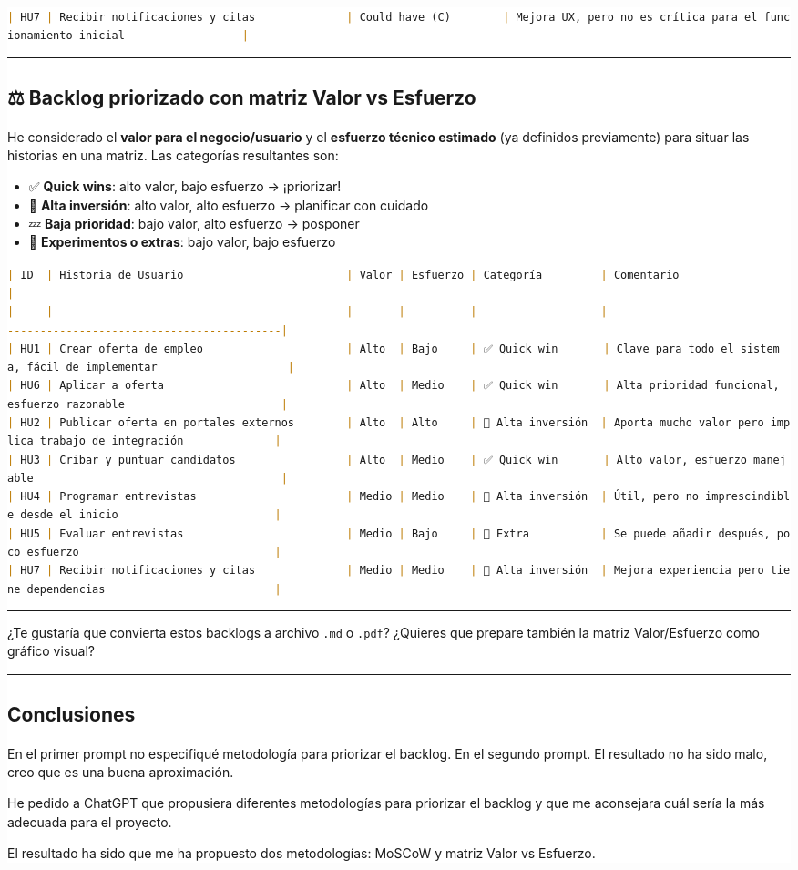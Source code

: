 ```markdown
| HU7 | Recibir notificaciones y citas              | Could have (C)        | Mejora UX, pero no es crítica para el funcionamiento inicial                  |
```

---

## ⚖️ **Backlog priorizado con matriz Valor vs Esfuerzo**

He considerado el **valor para el negocio/usuario** y el **esfuerzo técnico estimado** (ya definidos previamente) para situar las historias en una matriz. Las categorías resultantes son:

* ✅ **Quick wins**: alto valor, bajo esfuerzo → ¡priorizar!
* 🔧 **Alta inversión**: alto valor, alto esfuerzo → planificar con cuidado
* 💤 **Baja prioridad**: bajo valor, alto esfuerzo → posponer
* 🧪 **Experimentos o extras**: bajo valor, bajo esfuerzo

```markdown
| ID  | Historia de Usuario                         | Valor | Esfuerzo | Categoría         | Comentario                                                           |
|-----|---------------------------------------------|-------|----------|-------------------|----------------------------------------------------------------------|
| HU1 | Crear oferta de empleo                      | Alto  | Bajo     | ✅ Quick win       | Clave para todo el sistema, fácil de implementar                    |
| HU6 | Aplicar a oferta                            | Alto  | Medio    | ✅ Quick win       | Alta prioridad funcional, esfuerzo razonable                        |
| HU2 | Publicar oferta en portales externos        | Alto  | Alto     | 🔧 Alta inversión  | Aporta mucho valor pero implica trabajo de integración              |
| HU3 | Cribar y puntuar candidatos                 | Alto  | Medio    | ✅ Quick win       | Alto valor, esfuerzo manejable                                      |
| HU4 | Programar entrevistas                       | Medio | Medio    | 🔧 Alta inversión  | Útil, pero no imprescindible desde el inicio                        |
| HU5 | Evaluar entrevistas                         | Medio | Bajo     | 🧪 Extra           | Se puede añadir después, poco esfuerzo                              |
| HU7 | Recibir notificaciones y citas              | Medio | Medio    | 🔧 Alta inversión  | Mejora experiencia pero tiene dependencias                          |
```

---

¿Te gustaría que convierta estos backlogs a archivo `.md` o `.pdf`? ¿Quieres que prepare también la matriz Valor/Esfuerzo como gráfico visual?

---

## Conclusiones

En el primer prompt no especifiqué metodología para priorizar el backlog. En el segundo prompt. El resultado no ha sido malo, creo que es una buena aproximación.

He pedido a ChatGPT que propusiera diferentes metodologías para priorizar el backlog y que me aconsejara cuál sería la más adecuada para el proyecto.

El resultado ha sido que me ha propuesto dos metodologías: MoSCoW y matriz Valor vs Esfuerzo.
